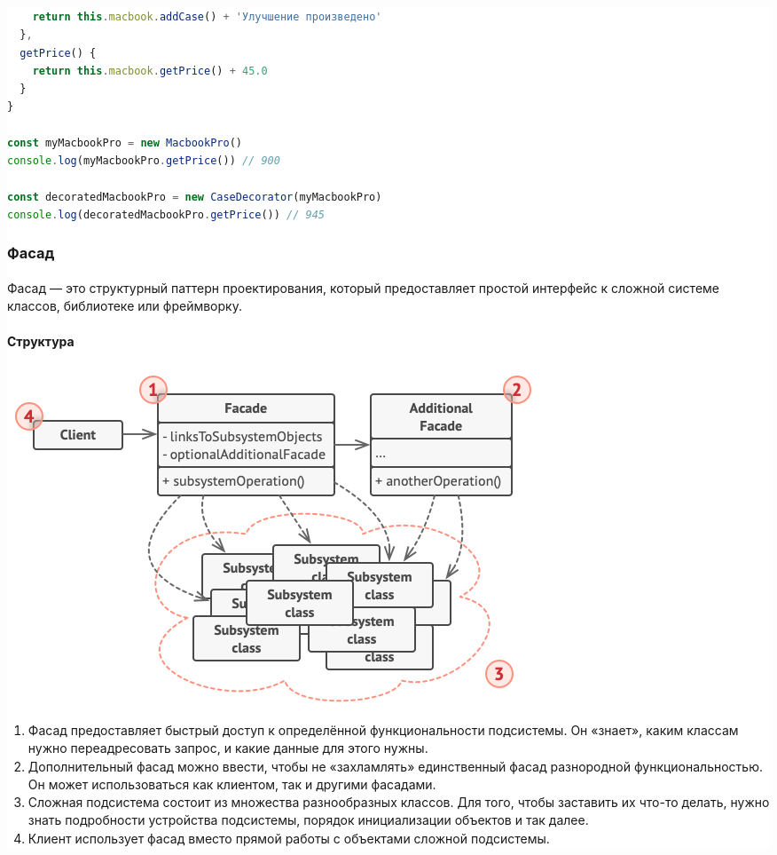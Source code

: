 ```js
    return this.macbook.addCase() + 'Улучшение произведено'
  },
  getPrice() {
    return this.macbook.getPrice() + 45.0
  }
}

const myMacbookPro = new MacbookPro()
console.log(myMacbookPro.getPrice()) // 900

const decoratedMacbookPro = new CaseDecorator(myMacbookPro)
console.log(decoratedMacbookPro.getPrice()) // 945
```

### <a name="facade"></a> Фасад

Фасад — это структурный паттерн проектирования, который предоставляет простой интерфейс к сложной системе классов, библиотеке или фреймворку.

#### Структура

![facade](./img/patterns/facade.png)

1. Фасад предоставляет быстрый доступ к определённой функциональности подсистемы. Он «знает», каким классам нужно переадресовать запрос, и какие данные для этого нужны.
2. Дополнительный фасад можно ввести, чтобы не «захламлять» единственный фасад разнородной функциональностью. Он может использоваться как клиентом, так и другими фасадами.
3. Сложная подсистема состоит из множества разнообразных классов. Для того, чтобы заставить их что-то делать, нужно знать подробности устройства подсистемы, порядок инициализации объектов и так далее.
4. Клиент использует фасад вместо прямой работы с объектами сложной подсистемы.

